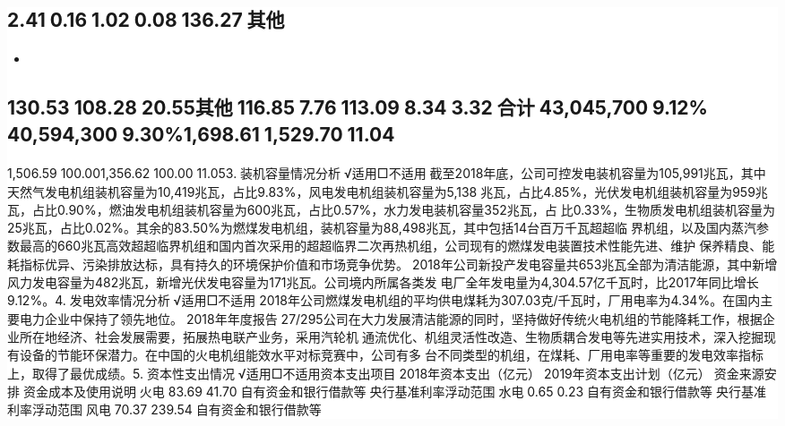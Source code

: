 2.41
0.16
1.02
0.08
136.27
其他
--
-
130.53
108.28
20.55其他
116.85
7.76
113.09
8.34
3.32
合计
43,045,700
9.12%
40,594,300
9.30%1,698.61
1,529.70
11.04
-
1,506.59
100.001,356.62
100.00
11.053.
装机容量情况分析
√适用□不适用
截至2018年底，公司可控发电装机容量为105,991兆瓦，其中天然气发电机组装机容量为10,419兆瓦，占比9.83%，风电发电机组装机容量为5,138
兆瓦，占比4.85%，光伏发电机组装机容量为959兆瓦，占比0.90%，燃油发电机组装机容量为600兆瓦，占比0.57%，水力发电装机容量352兆瓦，占
比0.33%，生物质发电机组装机容量为25兆瓦，占比0.02%。其余的83.50%为燃煤发电机组，装机容量为88,498兆瓦，其中包括14台百万千瓦超超临
界机组，以及国内蒸汽参数最高的660兆瓦高效超超临界机组和国内首次采用的超超临界二次再热机组，公司现有的燃煤发电装置技术性能先进、维护
保养精良、能耗指标优异、污染排放达标，具有持久的环境保护价值和市场竞争优势。
2018年公司新投产发电容量共653兆瓦全部为清洁能源，其中新增风力发电容量为482兆瓦，新增光伏发电容量为171兆瓦。公司境内所属各类发
电厂全年发电量为4,304.57亿千瓦时，比2017年同比增长9.12%。4.
发电效率情况分析
√适用□不适用
2018年公司燃煤发电机组的平均供电煤耗为307.03克/千瓦时，厂用电率为4.34%。在国内主要电力企业中保持了领先地位。
2018年年度报告
27/295公司在大力发展清洁能源的同时，坚持做好传统火电机组的节能降耗工作，根据企业所在地经济、社会发展需要，拓展热电联产业务，采用汽轮机
通流优化、机组灵活性改造、生物质耦合发电等先进实用技术，深入挖掘现有设备的节能环保潜力。在中国的火电机组能效水平对标竞赛中，公司有多
台不同类型的机组，在煤耗、厂用电率等重要的发电效率指标上，取得了最优成绩。5.
资本性支出情况
√适用□不适用资本支出项目
2018年资本支出（亿元）
2019年资本支出计划（亿元）
资金来源安排
资金成本及使用说明
火电
83.69
41.70
自有资金和银行借款等
央行基准利率浮动范围
水电
0.65
0.23
自有资金和银行借款等
央行基准利率浮动范围
风电
70.37
239.54
自有资金和银行借款等